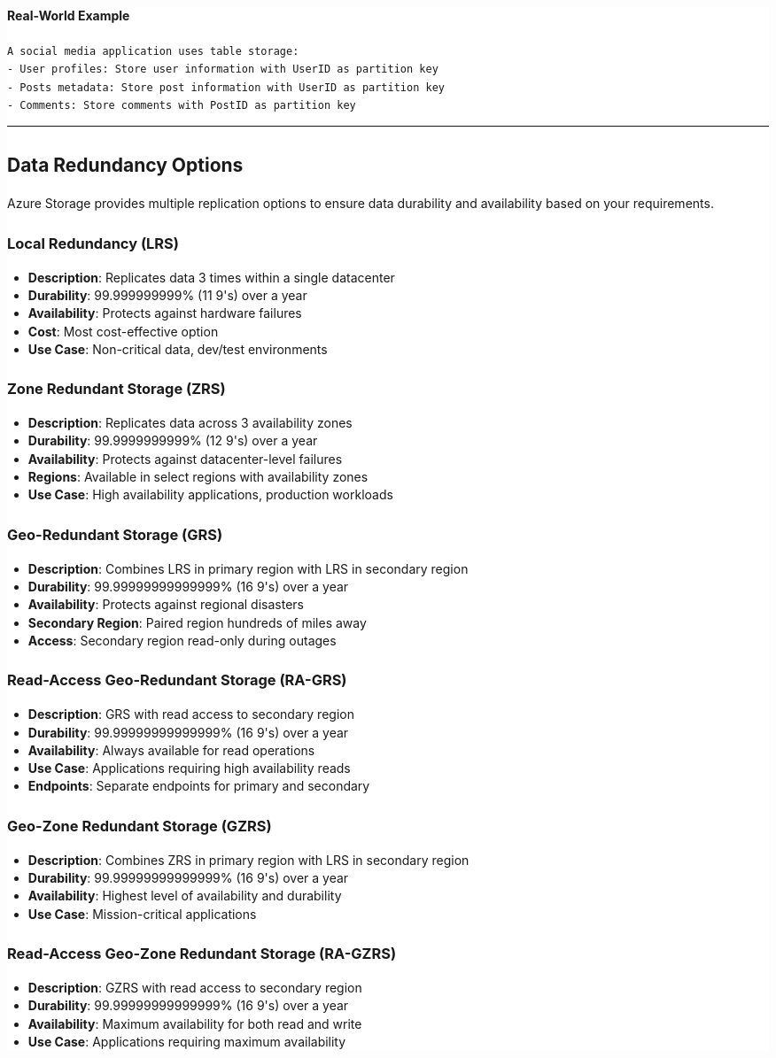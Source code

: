 #### Real-World Example
```
A social media application uses table storage:
- User profiles: Store user information with UserID as partition key
- Posts metadata: Store post information with UserID as partition key
- Comments: Store comments with PostID as partition key
```

---

## Data Redundancy Options

Azure Storage provides multiple replication options to ensure data durability and availability based on your requirements.

### Local Redundancy (LRS)
- **Description**: Replicates data 3 times within a single datacenter
- **Durability**: 99.999999999% (11 9's) over a year
- **Availability**: Protects against hardware failures
- **Cost**: Most cost-effective option
- **Use Case**: Non-critical data, dev/test environments

### Zone Redundant Storage (ZRS)
- **Description**: Replicates data across 3 availability zones
- **Durability**: 99.9999999999% (12 9's) over a year
- **Availability**: Protects against datacenter-level failures
- **Regions**: Available in select regions with availability zones
- **Use Case**: High availability applications, production workloads

### Geo-Redundant Storage (GRS)
- **Description**: Combines LRS in primary region with LRS in secondary region
- **Durability**: 99.99999999999999% (16 9's) over a year
- **Availability**: Protects against regional disasters
- **Secondary Region**: Paired region hundreds of miles away
- **Access**: Secondary region read-only during outages

### Read-Access Geo-Redundant Storage (RA-GRS)
- **Description**: GRS with read access to secondary region
- **Durability**: 99.99999999999999% (16 9's) over a year
- **Availability**: Always available for read operations
- **Use Case**: Applications requiring high availability reads
- **Endpoints**: Separate endpoints for primary and secondary

### Geo-Zone Redundant Storage (GZRS)
- **Description**: Combines ZRS in primary region with LRS in secondary region
- **Durability**: 99.99999999999999% (16 9's) over a year
- **Availability**: Highest level of availability and durability
- **Use Case**: Mission-critical applications

### Read-Access Geo-Zone Redundant Storage (RA-GZRS)
- **Description**: GZRS with read access to secondary region
- **Durability**: 99.99999999999999% (16 9's) over a year
- **Availability**: Maximum availability for both read and write
- **Use Case**: Applications requiring maximum availability
